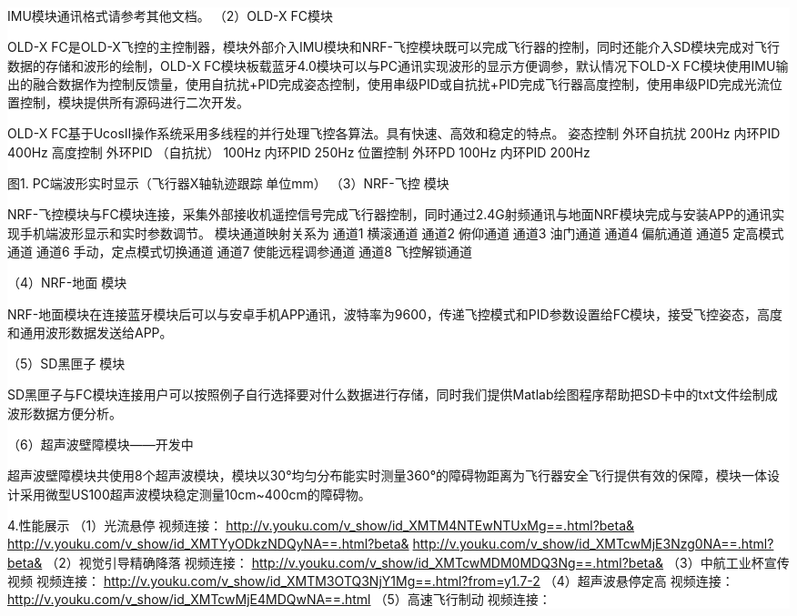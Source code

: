 IMU模块通讯格式请参考其他文档。
（2）OLD-X FC模块

OLD-X FC是OLD-X飞控的主控制器，模块外部介入IMU模块和NRF-飞控模块既可以完成飞行器的控制，同时还能介入SD模块完成对飞行数据的存储和波形的绘制，OLD-X FC模块板载蓝牙4.0模块可以与PC通讯实现波形的显示方便调参，默认情况下OLD-X FC模块使用IMU输出的融合数据作为控制反馈量，使用自抗扰+PID完成姿态控制，使用串级PID或自抗扰+PID完成飞行器高度控制，使用串级PID完成光流位置控制，模块提供所有源码进行二次开发。

OLD-X FC基于UcosII操作系统采用多线程的并行处理飞控各算法。具有快速、高效和稳定的特点。
姿态控制
外环自抗扰	200Hz
内环PID	400Hz
高度控制
外环PID （自抗扰）	100Hz
内环PID	250Hz
位置控制
外环PD	100Hz
内环PID	200Hz



图1. PC端波形实时显示（飞行器X轴轨迹跟踪 单位mm）
（3）NRF-飞控 模块


NRF-飞控模块与FC模块连接，采集外部接收机遥控信号完成飞行器控制，同时通过2.4G射频通讯与地面NRF模块完成与安装APP的通讯实现手机端波形显示和实时参数调节。
模块通道映射关系为
通道1	横滚通道
通道2	俯仰通道
通道3	油门通道
通道4	偏航通道
通道5	定高模式通道
通道6	手动，定点模式切换通道
通道7	使能远程调参通道
通道8	飞控解锁通道


（4）NRF-地面 模块

NRF-地面模块在连接蓝牙模块后可以与安卓手机APP通讯，波特率为9600，传递飞控模式和PID参数设置给FC模块，接受飞控姿态，高度和通用波形数据发送给APP。










（5）SD黑匣子 模块

SD黑匣子与FC模块连接用户可以按照例子自行选择要对什么数据进行存储，同时我们提供Matlab绘图程序帮助把SD卡中的txt文件绘制成波形数据方便分析。


（6）超声波壁障模块——开发中

超声波壁障模块共使用8个超声波模块，模块以30°均匀分布能实时测量360°的障碍物距离为飞行器安全飞行提供有效的保障，模块一体设计采用微型US100超声波模块稳定测量10cm~400cm的障碍物。

4.性能展示
（1）光流悬停
视频连接：
http://v.youku.com/v_show/id_XMTM4NTEwNTUxMg==.html?beta&
http://v.youku.com/v_show/id_XMTYyODkzNDQyNA==.html?beta&
http://v.youku.com/v_show/id_XMTcwMjE3Nzg0NA==.html?beta&
（2）视觉引导精确降落
视频连接：
http://v.youku.com/v_show/id_XMTcwMDM0MDQ3Ng==.html?beta&
（3）中航工业杯宣传视频
视频连接：
http://v.youku.com/v_show/id_XMTM3OTQ3NjY1Mg==.html?from=y1.7-2
（4）超声波悬停定高
视频连接：
http://v.youku.com/v_show/id_XMTcwMjE4MDQwNA==.html
（5）高速飞行制动
视频连接：